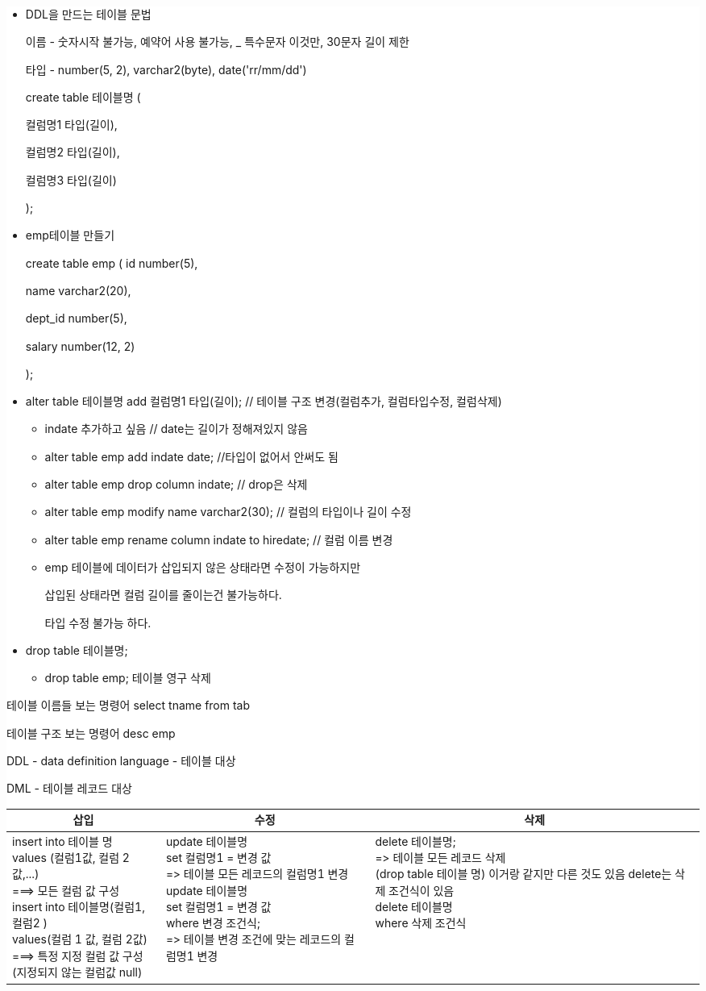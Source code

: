 

* DDL을 만드는 테이블 문법

  이름 - 숫자시작 불가능, 예약어 사용 불가능, _ 특수문자 이것만, 30문자 길이 제한

  타입 - number(5, 2), varchar2(byte), date('rr/mm/dd')

  create table 테이블명 (

  컬럼명1 타입(길이),

  컬럼명2 타입(길이),

  컬럼명3 타입(길이)

  );

* emp테이블 만들기

  create table emp ( id number(5),

  name varchar2(20),

  dept_id number(5),

  salary number(12, 2)

  );

* alter table 테이블명 add 컬럼명1 타입(길이); // 테이블 구조 변경(컬럼추가, 컬럼타입수정, 컬럼삭제)

  * indate 추가하고 싶음 // date는 길이가 정해져있지 않음

  * alter table emp add indate date; //타입이 없어서 안써도 됨

  * alter table emp drop column indate;  // drop은 삭제

  * alter table emp modify name varchar2(30); // 컬럼의 타입이나 길이 수정

  * alter table emp rename column indate to hiredate; // 컬럼 이름 변경

  * emp 테이블에 데이터가 삽입되지 않은 상태라면 수정이 가능하지만

    삽입된 상태라면 컬럼 길이를 줄이는건 불가능하다.

    타입 수정 불가능 하다.

* drop table 테이블명;

  * drop table emp; 테이블 영구 삭제





테이블 이름들 보는 명령어 select tname from tab

테이블 구조 보는 명령어 desc emp 



DDL - data definition language - 테이블 대상

DML - 테이블 레코드 대상

| 삽입                                                         | 수정                                                         | 삭제                                                         |
| ------------------------------------------------------------ | ------------------------------------------------------------ | ------------------------------------------------------------ |
| insert into 테이블 명<br />values (컬럼1값, 컬럼 2값,...)<br />===> 모든 컬럼 값 구성<br />insert into 테이블명(컬럼1, 컬럼2 )<br />values(컬럼 1 값, 컬럼 2값)<br />===> 특정 지정 컬럼 값 구성<br />(지정되지 않는 컬럼값 null) | update 테이블명<br />set 컬럼명1 = 변경 값<br />=> 테이블 모든 레코드의 컬럼명1 변경<br />update 테이블명<br />set 컬럼명1 = 변경 값<br />where 변경 조건식; <br />=> 테이블 변경 조건에 맞는 레코드의 컬럼명1 변경 | delete 테이블명;<br />=> 테이블 모든 레코드 삭제<br />(drop table 테이블 명) 이거랑 같지만 다른 것도 있음 delete는 삭제 조건식이 있음<br />delete 테이블명<br />where 삭제 조건식 |
